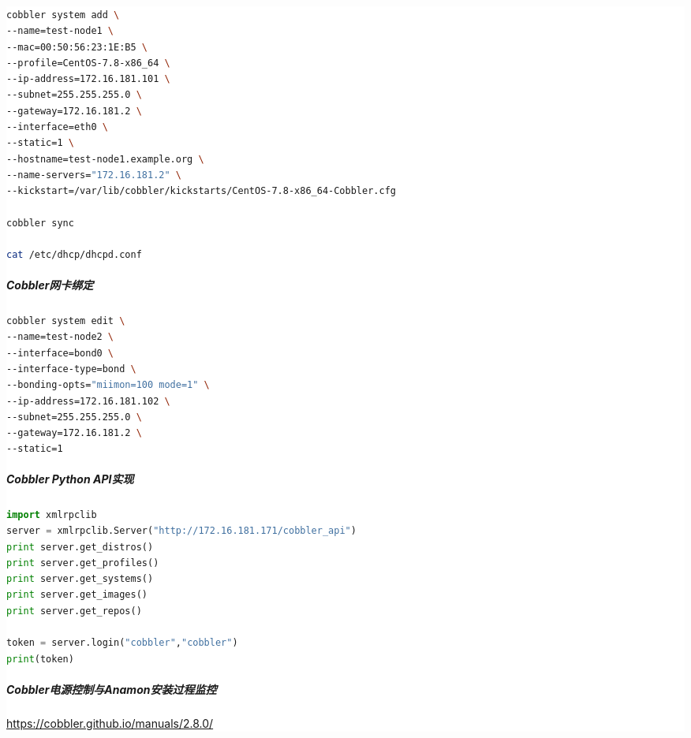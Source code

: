 ```bash
cobbler system add \
--name=test-node1 \
--mac=00:50:56:23:1E:B5 \
--profile=CentOS-7.8-x86_64 \
--ip-address=172.16.181.101 \
--subnet=255.255.255.0 \
--gateway=172.16.181.2 \
--interface=eth0 \
--static=1 \
--hostname=test-node1.example.org \
--name-servers="172.16.181.2" \
--kickstart=/var/lib/cobbler/kickstarts/CentOS-7.8-x86_64-Cobbler.cfg

cobbler sync

cat /etc/dhcp/dhcpd.conf
```

##### Cobbler网卡绑定

```bash
cobbler system edit \
--name=test-node2 \
--interface=bond0 \
--interface-type=bond \
--bonding-opts="miimon=100 mode=1" \
--ip-address=172.16.181.102 \
--subnet=255.255.255.0 \
--gateway=172.16.181.2 \
--static=1
```

##### Cobbler Python API实现

```python
import xmlrpclib
server = xmlrpclib.Server("http://172.16.181.171/cobbler_api")
print server.get_distros()
print server.get_profiles()
print server.get_systems()
print server.get_images()
print server.get_repos()

token = server.login("cobbler","cobbler")
print(token)
```

##### Cobbler电源控制与Anamon安装过程监控

https://cobbler.github.io/manuals/2.8.0/
